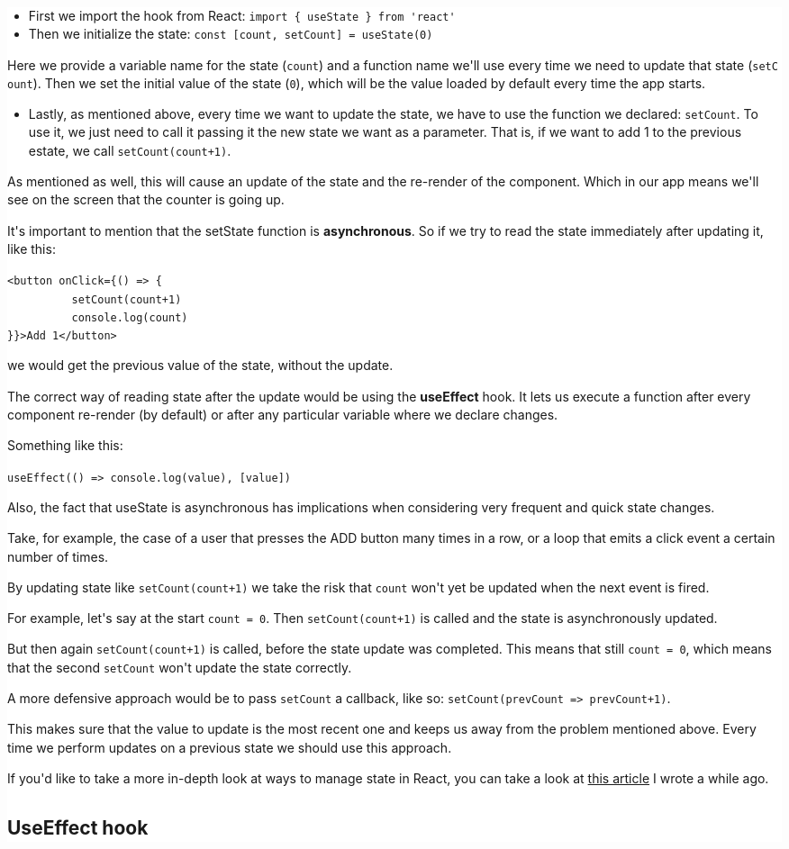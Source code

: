 
-   First we import the hook from React: `import { useState } from 'react'`
-   Then we initialize the state: `const [count, setCount] = useState(0)`

Here we provide a variable name for the state (`count`) and a function name we'll use every time we need to update that state (`setCount`). Then we set the initial value of the state (`0`), which will be the value loaded by default every time the app starts.

-   Lastly, as mentioned above, every time we want to update the state, we have to use the function we declared: `setCount`. To use it, we just need to call it passing it the new state we want as a parameter. That is, if we want to add 1 to the previous estate, we call `setCount(count+1)`.

As mentioned as well, this will cause an update of the state and the re-render of the component. Which in our app means we'll see on the screen that the counter is going up.

It's important to mention that the setState function is ****asynchronous****. So if we try to read the state immediately after updating it, like this:

    <button onClick={() => {
              setCount(count+1)
              console.log(count)
    }}>Add 1</button>
    

we would get the previous value of the state, without the update.

The correct way of reading state after the update would be using the ****useEffect**** hook. It lets us execute a function after every component re-render (by default) or after any particular variable where we declare changes.

Something like this:

    useEffect(() => console.log(value), [value])
    

Also, the fact that useState is asynchronous has implications when considering very frequent and quick state changes.

Take, for example, the case of a user that presses the ADD button many times in a row, or a loop that emits a click event a certain number of times.

By updating state like `setCount(count+1)` we take the risk that `count` won't yet be updated when the next event is fired.

For example, let's say at the start `count = 0`. Then `setCount(count+1)` is called and the state is asynchronously updated.

But then again `setCount(count+1)` is called, before the state update was completed. This means that still `count = 0`, which means that the second `setCount` won't update the state correctly.

A more defensive approach would be to pass `setCount` a callback, like so: `setCount(prevCount => prevCount+1)`.

This makes sure that the value to update is the most recent one and keeps us away from the problem mentioned above. Every time we perform updates on a previous state we should use this approach.

If you'd like to take a more in-depth look at ways to manage state in React, you can take a look at [this article](https://www.freecodecamp.org/news/how-to-manage-state-in-a-react-app/) I wrote a while ago.

## UseEffect hook
